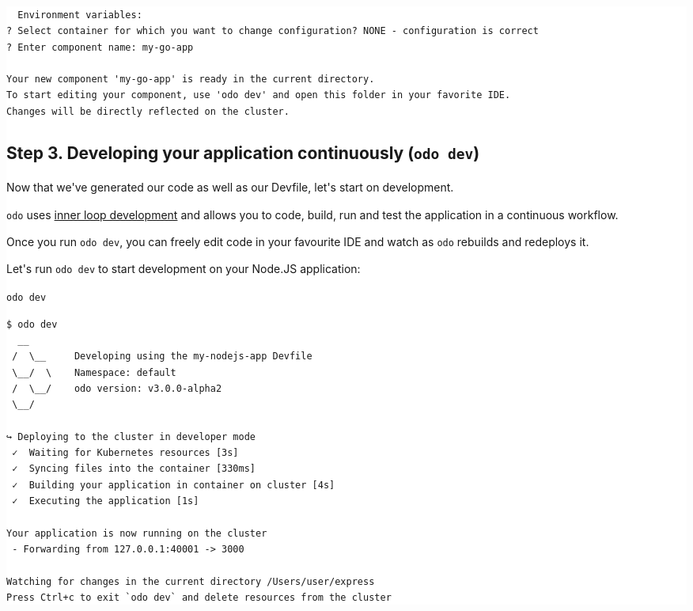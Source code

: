 ```console
  Environment variables:
? Select container for which you want to change configuration? NONE - configuration is correct
? Enter component name: my-go-app

Your new component 'my-go-app' is ready in the current directory.
To start editing your component, use 'odo dev' and open this folder in your favorite IDE.
Changes will be directly reflected on the cluster.
```

  </TabItem>

</Tabs>

## Step 3. Developing your application continuously (`odo dev`)

Now that we've generated our code as well as our Devfile, let's start on development.

`odo` uses [inner loop development](/docs/introduction#what-is-inner-loop-and-outer-loop) and allows you to code, 
build, run and test the application in a continuous workflow.

Once you run `odo dev`, you can freely edit code in your favourite IDE and watch as `odo` rebuilds and redeploys it.

<Tabs groupId="quickstart">
  <TabItem value="nodejs" label="Node.js">

Let's run `odo dev` to start development on your Node.JS application:
```console
odo dev
```
```console
$ odo dev
  __
 /  \__     Developing using the my-nodejs-app Devfile
 \__/  \    Namespace: default
 /  \__/    odo version: v3.0.0-alpha2
 \__/

↪ Deploying to the cluster in developer mode
 ✓  Waiting for Kubernetes resources [3s]
 ✓  Syncing files into the container [330ms]
 ✓  Building your application in container on cluster [4s]
 ✓  Executing the application [1s]

Your application is now running on the cluster
 - Forwarding from 127.0.0.1:40001 -> 3000

Watching for changes in the current directory /Users/user/express
Press Ctrl+c to exit `odo dev` and delete resources from the cluster
```
  </TabItem>
